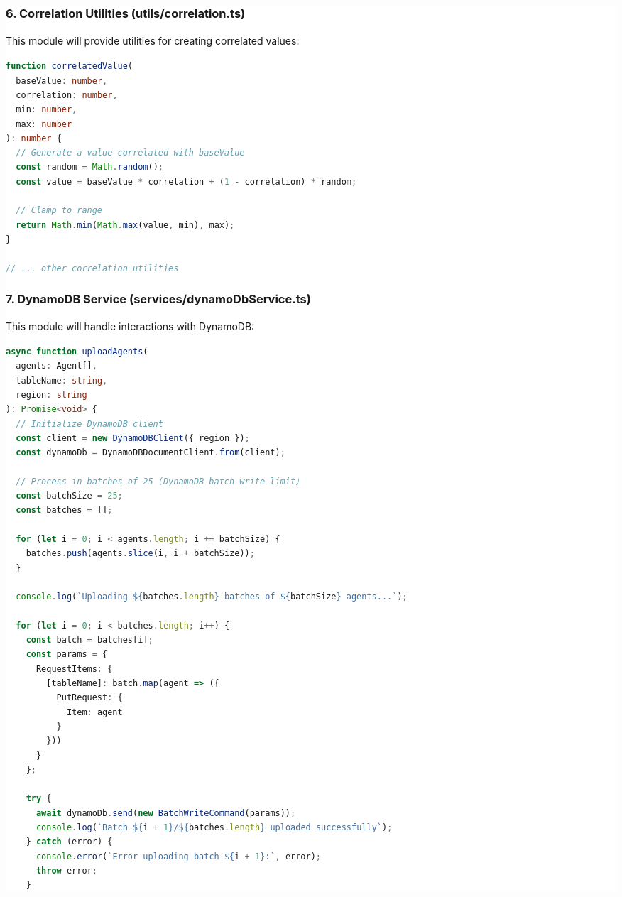 ### 6. Correlation Utilities (utils/correlation.ts)

This module will provide utilities for creating correlated values:

```typescript
function correlatedValue(
  baseValue: number,
  correlation: number,
  min: number,
  max: number
): number {
  // Generate a value correlated with baseValue
  const random = Math.random();
  const value = baseValue * correlation + (1 - correlation) * random;
  
  // Clamp to range
  return Math.min(Math.max(value, min), max);
}

// ... other correlation utilities
```

### 7. DynamoDB Service (services/dynamoDbService.ts)

This module will handle interactions with DynamoDB:

```typescript
async function uploadAgents(
  agents: Agent[],
  tableName: string,
  region: string
): Promise<void> {
  // Initialize DynamoDB client
  const client = new DynamoDBClient({ region });
  const dynamoDb = DynamoDBDocumentClient.from(client);
  
  // Process in batches of 25 (DynamoDB batch write limit)
  const batchSize = 25;
  const batches = [];
  
  for (let i = 0; i < agents.length; i += batchSize) {
    batches.push(agents.slice(i, i + batchSize));
  }
  
  console.log(`Uploading ${batches.length} batches of ${batchSize} agents...`);
  
  for (let i = 0; i < batches.length; i++) {
    const batch = batches[i];
    const params = {
      RequestItems: {
        [tableName]: batch.map(agent => ({
          PutRequest: {
            Item: agent
          }
        }))
      }
    };
    
    try {
      await dynamoDb.send(new BatchWriteCommand(params));
      console.log(`Batch ${i + 1}/${batches.length} uploaded successfully`);
    } catch (error) {
      console.error(`Error uploading batch ${i + 1}:`, error);
      throw error;
    }
```